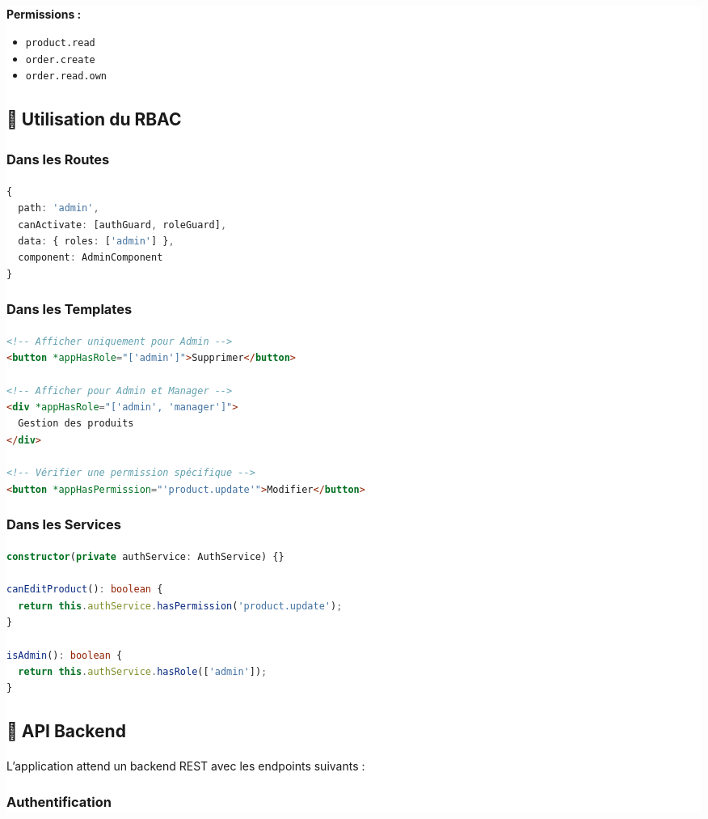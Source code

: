 **Permissions :**

- `product.read`
- `order.create`
- `order.read.own`

## 🔐 Utilisation du RBAC

### Dans les Routes

```typescript
{
  path: 'admin',
  canActivate: [authGuard, roleGuard],
  data: { roles: ['admin'] },
  component: AdminComponent
}
```

### Dans les Templates

```html
<!-- Afficher uniquement pour Admin -->
<button *appHasRole="['admin']">Supprimer</button>

<!-- Afficher pour Admin et Manager -->
<div *appHasRole="['admin', 'manager']">
  Gestion des produits
</div>

<!-- Vérifier une permission spécifique -->
<button *appHasPermission="'product.update'">Modifier</button>
```

### Dans les Services

```typescript
constructor(private authService: AuthService) {}

canEditProduct(): boolean {
  return this.authService.hasPermission('product.update');
}

isAdmin(): boolean {
  return this.authService.hasRole(['admin']);
}
```

## 🔌 API Backend

L’application attend un backend REST avec les endpoints suivants :

### Authentification
